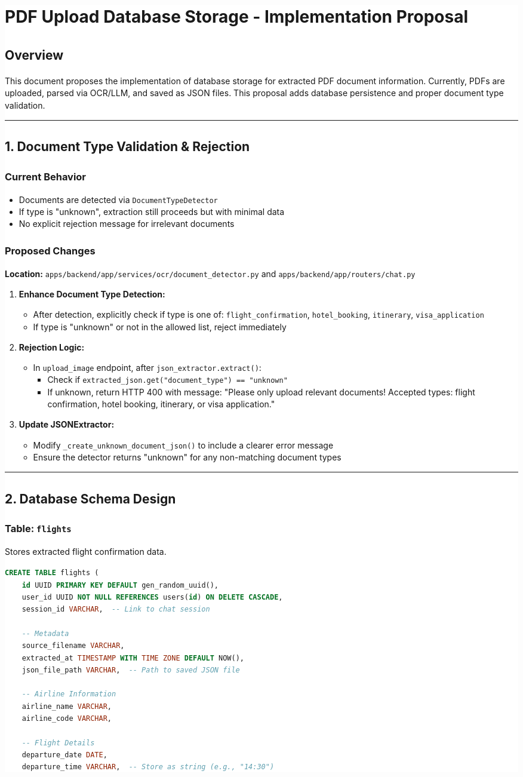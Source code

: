 # PDF Upload Database Storage - Implementation Proposal

## Overview

This document proposes the implementation of database storage for extracted PDF document information. Currently, PDFs are uploaded, parsed via OCR/LLM, and saved as JSON files. This proposal adds database persistence and proper document type validation.

---

## 1. Document Type Validation & Rejection

### Current Behavior
- Documents are detected via `DocumentTypeDetector`
- If type is "unknown", extraction still proceeds but with minimal data
- No explicit rejection message for irrelevant documents

### Proposed Changes

**Location:** `apps/backend/app/services/ocr/document_detector.py` and `apps/backend/app/routers/chat.py`

1. **Enhance Document Type Detection:**
   - After detection, explicitly check if type is one of: `flight_confirmation`, `hotel_booking`, `itinerary`, `visa_application`
   - If type is "unknown" or not in the allowed list, reject immediately

2. **Rejection Logic:**
   - In `upload_image` endpoint, after `json_extractor.extract()`:
     - Check if `extracted_json.get("document_type") == "unknown"`
     - If unknown, return HTTP 400 with message: "Please only upload relevant documents! Accepted types: flight confirmation, hotel booking, itinerary, or visa application."

3. **Update JSONExtractor:**
   - Modify `_create_unknown_document_json()` to include a clearer error message
   - Ensure the detector returns "unknown" for any non-matching document types

---

## 2. Database Schema Design

### Table: `flights`

Stores extracted flight confirmation data.

```sql
CREATE TABLE flights (
    id UUID PRIMARY KEY DEFAULT gen_random_uuid(),
    user_id UUID NOT NULL REFERENCES users(id) ON DELETE CASCADE,
    session_id VARCHAR,  -- Link to chat session
    
    -- Metadata
    source_filename VARCHAR,
    extracted_at TIMESTAMP WITH TIME ZONE DEFAULT NOW(),
    json_file_path VARCHAR,  -- Path to saved JSON file
    
    -- Airline Information
    airline_name VARCHAR,
    airline_code VARCHAR,
    
    -- Flight Details
    departure_date DATE,
    departure_time VARCHAR,  -- Store as string (e.g., "14:30")
```